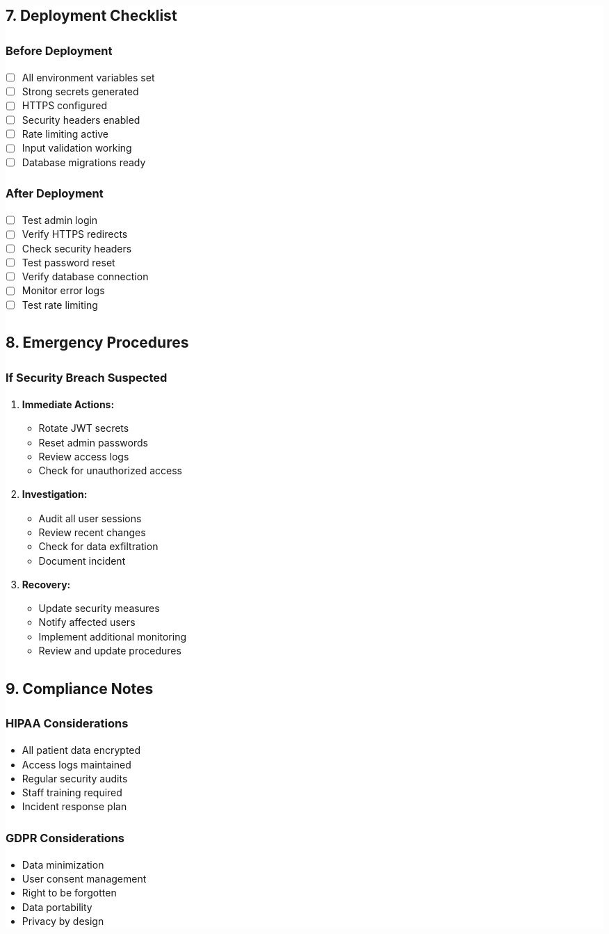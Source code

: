 ## 7. Deployment Checklist

### Before Deployment
- [ ] All environment variables set
- [ ] Strong secrets generated
- [ ] HTTPS configured
- [ ] Security headers enabled
- [ ] Rate limiting active
- [ ] Input validation working
- [ ] Database migrations ready

### After Deployment
- [ ] Test admin login
- [ ] Verify HTTPS redirects
- [ ] Check security headers
- [ ] Test password reset
- [ ] Verify database connection
- [ ] Monitor error logs
- [ ] Test rate limiting

## 8. Emergency Procedures

### If Security Breach Suspected
1. **Immediate Actions:**
   - Rotate JWT secrets
   - Reset admin passwords
   - Review access logs
   - Check for unauthorized access

2. **Investigation:**
   - Audit all user sessions
   - Review recent changes
   - Check for data exfiltration
   - Document incident

3. **Recovery:**
   - Update security measures
   - Notify affected users
   - Implement additional monitoring
   - Review and update procedures

## 9. Compliance Notes

### HIPAA Considerations
- All patient data encrypted
- Access logs maintained
- Regular security audits
- Staff training required
- Incident response plan

### GDPR Considerations
- Data minimization
- User consent management
- Right to be forgotten
- Data portability
- Privacy by design 